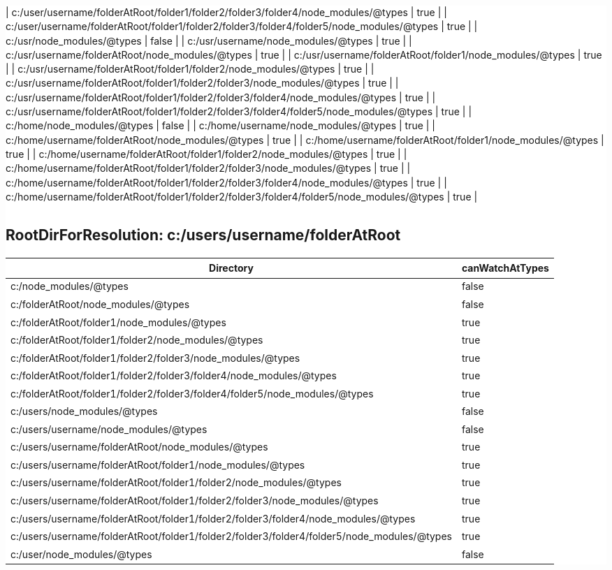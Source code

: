 | c:/user/username/folderAtRoot/folder1/folder2/folder3/folder4/node_modules/@types          | true            |
| c:/user/username/folderAtRoot/folder1/folder2/folder3/folder4/folder5/node_modules/@types  | true            |
| c:/usr/node_modules/@types                                                                 | false           |
| c:/usr/username/node_modules/@types                                                        | true            |
| c:/usr/username/folderAtRoot/node_modules/@types                                           | true            |
| c:/usr/username/folderAtRoot/folder1/node_modules/@types                                   | true            |
| c:/usr/username/folderAtRoot/folder1/folder2/node_modules/@types                           | true            |
| c:/usr/username/folderAtRoot/folder1/folder2/folder3/node_modules/@types                   | true            |
| c:/usr/username/folderAtRoot/folder1/folder2/folder3/folder4/node_modules/@types           | true            |
| c:/usr/username/folderAtRoot/folder1/folder2/folder3/folder4/folder5/node_modules/@types   | true            |
| c:/home/node_modules/@types                                                                | false           |
| c:/home/username/node_modules/@types                                                       | true            |
| c:/home/username/folderAtRoot/node_modules/@types                                          | true            |
| c:/home/username/folderAtRoot/folder1/node_modules/@types                                  | true            |
| c:/home/username/folderAtRoot/folder1/folder2/node_modules/@types                          | true            |
| c:/home/username/folderAtRoot/folder1/folder2/folder3/node_modules/@types                  | true            |
| c:/home/username/folderAtRoot/folder1/folder2/folder3/folder4/node_modules/@types          | true            |
| c:/home/username/folderAtRoot/folder1/folder2/folder3/folder4/folder5/node_modules/@types  | true            |

## RootDirForResolution: c:/users/username/folderAtRoot

| Directory                                                                                  | canWatchAtTypes |
| ------------------------------------------------------------------------------------------ | --------------- |
| c:/node_modules/@types                                                                     | false           |
| c:/folderAtRoot/node_modules/@types                                                        | false           |
| c:/folderAtRoot/folder1/node_modules/@types                                                | true            |
| c:/folderAtRoot/folder1/folder2/node_modules/@types                                        | true            |
| c:/folderAtRoot/folder1/folder2/folder3/node_modules/@types                                | true            |
| c:/folderAtRoot/folder1/folder2/folder3/folder4/node_modules/@types                        | true            |
| c:/folderAtRoot/folder1/folder2/folder3/folder4/folder5/node_modules/@types                | true            |
| c:/users/node_modules/@types                                                               | false           |
| c:/users/username/node_modules/@types                                                      | false           |
| c:/users/username/folderAtRoot/node_modules/@types                                         | true            |
| c:/users/username/folderAtRoot/folder1/node_modules/@types                                 | true            |
| c:/users/username/folderAtRoot/folder1/folder2/node_modules/@types                         | true            |
| c:/users/username/folderAtRoot/folder1/folder2/folder3/node_modules/@types                 | true            |
| c:/users/username/folderAtRoot/folder1/folder2/folder3/folder4/node_modules/@types         | true            |
| c:/users/username/folderAtRoot/folder1/folder2/folder3/folder4/folder5/node_modules/@types | true            |
| c:/user/node_modules/@types                                                                | false           |